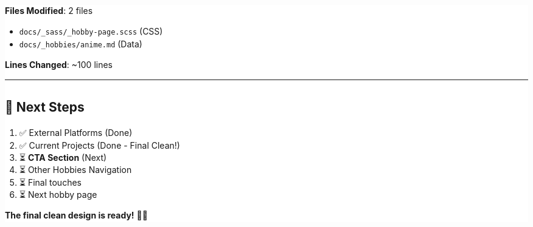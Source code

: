 **Files Modified**: 2 files
- `docs/_sass/_hobby-page.scss` (CSS)
- `docs/_hobbies/anime.md` (Data)

**Lines Changed**: ~100 lines

---

## 🎯 **Next Steps**

1. ✅ External Platforms (Done)
2. ✅ Current Projects (Done - Final Clean!)
3. ⏳ **CTA Section** (Next)
4. ⏳ Other Hobbies Navigation
5. ⏳ Final touches
6. ⏳ Next hobby page

**The final clean design is ready!** 🚀✨

